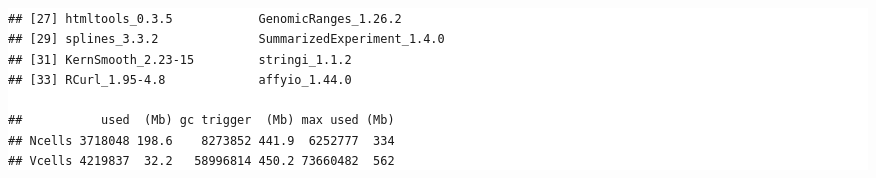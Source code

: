     ## [27] htmltools_0.3.5            GenomicRanges_1.26.2      
    ## [29] splines_3.3.2              SummarizedExperiment_1.4.0
    ## [31] KernSmooth_2.23-15         stringi_1.1.2             
    ## [33] RCurl_1.95-4.8             affyio_1.44.0

    ##           used  (Mb) gc trigger  (Mb) max used (Mb)
    ## Ncells 3718048 198.6    8273852 441.9  6252777  334
    ## Vcells 4219837  32.2   58996814 450.2 73660482  562
